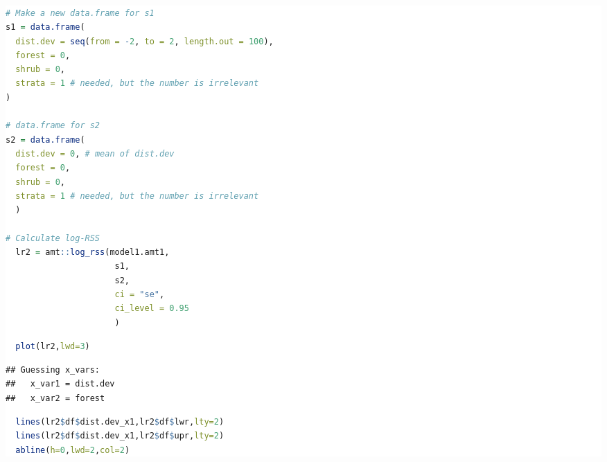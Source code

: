 ``` r
# Make a new data.frame for s1
s1 = data.frame(
  dist.dev = seq(from = -2, to = 2, length.out = 100),
  forest = 0,
  shrub = 0,
  strata = 1 # needed, but the number is irrelevant
)

# data.frame for s2
s2 = data.frame(
  dist.dev = 0, # mean of dist.dev
  forest = 0,
  shrub = 0,
  strata = 1 # needed, but the number is irrelevant
  )

# Calculate log-RSS
  lr2 = amt::log_rss(model1.amt1, 
                      s1, 
                      s2, 
                      ci = "se", 
                      ci_level = 0.95
                      )
```

``` r
  plot(lr2,lwd=3)
```

    ## Guessing x_vars:
    ##   x_var1 = dist.dev
    ##   x_var2 = forest

``` r
  lines(lr2$df$dist.dev_x1,lr2$df$lwr,lty=2)
  lines(lr2$df$dist.dev_x1,lr2$df$upr,lty=2)
  abline(h=0,lwd=2,col=2)
```
